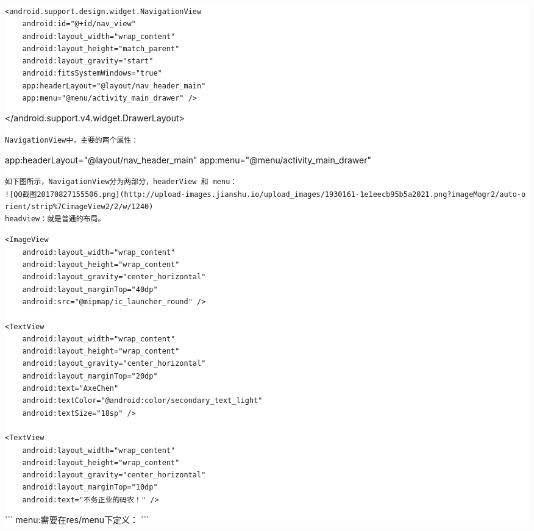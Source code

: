     <android.support.design.widget.NavigationView
        android:id="@+id/nav_view"
        android:layout_width="wrap_content"
        android:layout_height="match_parent"
        android:layout_gravity="start"
        android:fitsSystemWindows="true"
        app:headerLayout="@layout/nav_header_main"
        app:menu="@menu/activity_main_drawer" />
</android.support.v4.widget.DrawerLayout>
```
NavigationView中，主要的两个属性：
```
 app:headerLayout="@layout/nav_header_main"
 app:menu="@menu/activity_main_drawer" 
```
如下图所示，NavigationView分为两部分，headerView 和 menu：
![QQ截图20170827155506.png](http://upload-images.jianshu.io/upload_images/1930161-1e1eecb95b5a2021.png?imageMogr2/auto-orient/strip%7CimageView2/2/w/1240)
headview：就是普通的布局。
```
<?xml version="1.0" encoding="utf-8"?>
<LinearLayout xmlns:android="http://schemas.android.com/apk/res/android"
    android:layout_width="match_parent"
    android:layout_height="wrap_content"
    android:orientation="vertical">

    <ImageView
        android:layout_width="wrap_content"
        android:layout_height="wrap_content"
        android:layout_gravity="center_horizontal"
        android:layout_marginTop="40dp"
        android:src="@mipmap/ic_launcher_round" />

    <TextView
        android:layout_width="wrap_content"
        android:layout_height="wrap_content"
        android:layout_gravity="center_horizontal"
        android:layout_marginTop="20dp"
        android:text="AxeChen"
        android:textColor="@android:color/secondary_text_light"
        android:textSize="18sp" />

    <TextView
        android:layout_width="wrap_content"
        android:layout_height="wrap_content"
        android:layout_gravity="center_horizontal"
        android:layout_marginTop="10dp"
        android:text="不务正业的码农！" />

</LinearLayout>
```
menu:需要在res/menu下定义：
```
<?xml version="1.0" encoding="utf-8"?>
<menu xmlns:android="http://schemas.android.com/apk/res/android">
